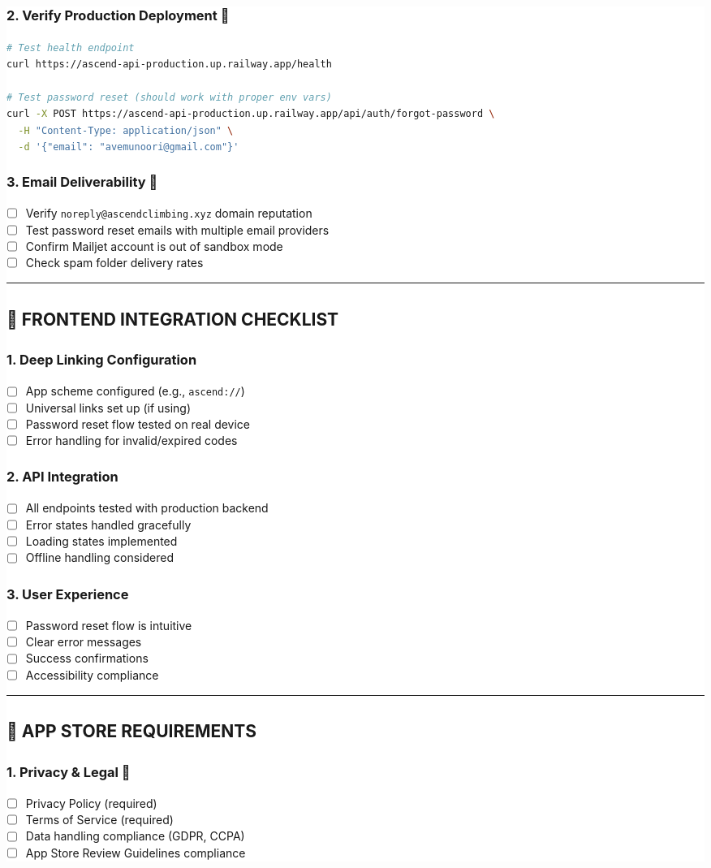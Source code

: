 ### 2. **Verify Production Deployment** 🚨
```bash
# Test health endpoint
curl https://ascend-api-production.up.railway.app/health

# Test password reset (should work with proper env vars)
curl -X POST https://ascend-api-production.up.railway.app/api/auth/forgot-password \
  -H "Content-Type: application/json" \
  -d '{"email": "avemunoori@gmail.com"}'
```

### 3. **Email Deliverability** 🚨
- [ ] Verify `noreply@ascendclimbing.xyz` domain reputation
- [ ] Test password reset emails with multiple email providers
- [ ] Confirm Mailjet account is out of sandbox mode
- [ ] Check spam folder delivery rates

---

## 📱 **FRONTEND INTEGRATION CHECKLIST**

### 1. **Deep Linking Configuration**
- [ ] App scheme configured (e.g., `ascend://`)
- [ ] Universal links set up (if using)
- [ ] Password reset flow tested on real device
- [ ] Error handling for invalid/expired codes

### 2. **API Integration**
- [ ] All endpoints tested with production backend
- [ ] Error states handled gracefully
- [ ] Loading states implemented
- [ ] Offline handling considered

### 3. **User Experience**
- [ ] Password reset flow is intuitive
- [ ] Clear error messages
- [ ] Success confirmations
- [ ] Accessibility compliance

---

## 🏪 **APP STORE REQUIREMENTS**

### 1. **Privacy & Legal** 🚨
- [ ] Privacy Policy (required)
- [ ] Terms of Service (required)
- [ ] Data handling compliance (GDPR, CCPA)
- [ ] App Store Review Guidelines compliance
